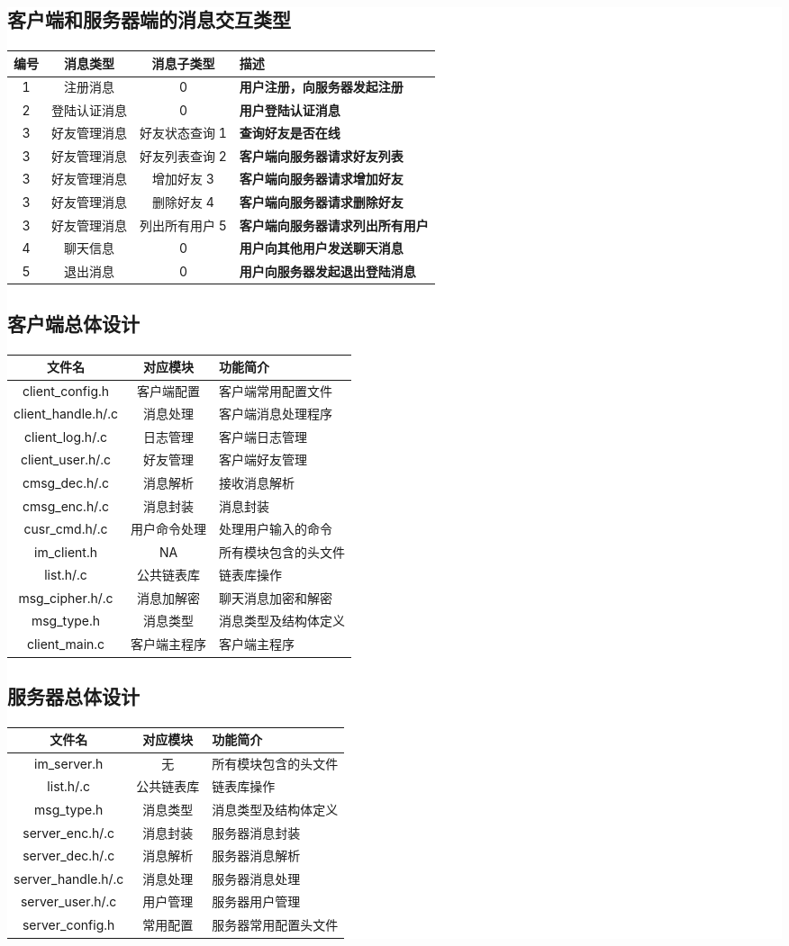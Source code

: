 ## 客户端和服务器端的消息交互类型
| 编号 | 消息类型 | 消息子类型 | 描述                        |
| :-------: | :------: | :-----------------: | :-------------------------- |
| 1   | 注册消息 | 0  | **用户注册，向服务器发起注册**  |
| 2   | 登陆认证消息 | 0  | **用户登陆认证消息**  |
| 3   | 好友管理消息 | 好友状态查询 1  | **查询好友是否在线**  |
| 3   | 好友管理消息 | 好友列表查询 2 | **客户端向服务器请求好友列表**  |
| 3   | 好友管理消息 | 增加好友 3 | **客户端向服务器请求增加好友**  |
| 3   | 好友管理消息 | 删除好友 4 | **客户端向服务器请求删除好友**  |
| 3   | 好友管理消息 | 列出所有用户 5 | **客户端向服务器请求列出所有用户**  |
| 4   | 聊天信息 | 0 | **用户向其他用户发送聊天消息**  |
| 5   | 退出消息 | 0 | **用户向服务器发起退出登陆消息**  |

## 客户端总体设计
| 文件名 | 对应模块 | 功能简介 |
| :------------------: | :--------: | :-------------------- |
| client_config.h      | 客户端配置   | 客户端常用配置文件  |
| client_handle.h/.c   | 消息处理     | 客户端消息处理程序 |  
| client_log.h/.c      | 日志管理     | 客户端日志管理  |
| client_user.h/.c     | 好友管理     | 客户端好友管理 |
| cmsg_dec.h/.c        | 消息解析     | 接收消息解析 |
| cmsg_enc.h/.c        | 消息封装     | 消息封装 |
| cusr_cmd.h/.c        | 用户命令处理  | 处理用户输入的命令 |
| im_client.h          | NA          | 所有模块包含的头文件 |
| list.h/.c            | 公共链表库   | 链表库操作 |
| msg_cipher.h/.c      | 消息加解密   | 聊天消息加密和解密 |
| msg_type.h           | 消息类型     | 消息类型及结构体定义 |
| client_main.c        | 客户端主程序  | 客户端主程序 |

## 服务器总体设计
| 文件名 | 对应模块 | 功能简介 |
| :------------------: | :--------: | :-------------------- |
| im_server.h          | 无          | 所有模块包含的头文件  |  
| list.h/.c            | 公共链表库   | 链表库操作 |  
| msg_type.h           | 消息类型     | 消息类型及结构体定义 |  
| server_enc.h/.c      | 消息封装     | 服务器消息封装 |  
| server_dec.h/.c      | 消息解析     | 服务器消息解析  |
| server_handle.h/.c   | 消息处理     | 服务器消息处理 |
| server_user.h/.c     | 用户管理     | 服务器用户管理 |
| server_config.h      | 常用配置     | 服务器常用配置头文件 |